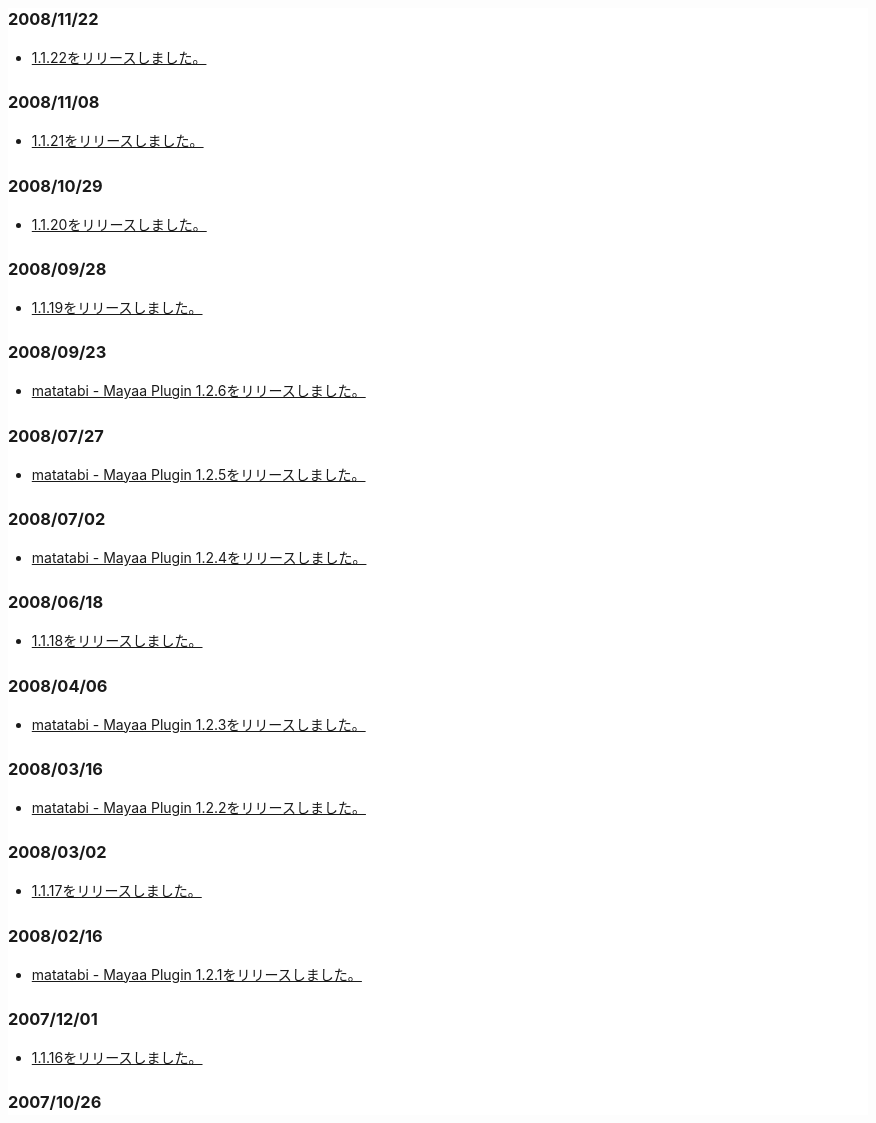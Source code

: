 ### 2008/11/22

* [1.1.22をリリースしました。](/downloads/)

### 2008/11/08

* [1.1.21をリリースしました。](/downloads/)

### 2008/10/29

* [1.1.20をリリースしました。](/downloads/)

### 2008/09/28

* [1.1.19をリリースしました。](/downloads/)

### 2008/09/23

* [matatabi - Mayaa Plugin 1.2.6をリリースしました。](../subprojects/index.html#matatabi)

### 2008/07/27

* [matatabi - Mayaa Plugin 1.2.5をリリースしました。](../subprojects/index.html#matatabi)

### 2008/07/02

* [matatabi - Mayaa Plugin 1.2.4をリリースしました。](../subprojects/index.html#matatabi)

### 2008/06/18

* [1.1.18をリリースしました。](/downloads/)

### 2008/04/06

* [matatabi - Mayaa Plugin 1.2.3をリリースしました。](../subprojects/index.html#matatabi)

### 2008/03/16

* [matatabi - Mayaa Plugin 1.2.2をリリースしました。](../subprojects/index.html#matatabi)

### 2008/03/02

* [1.1.17をリリースしました。](/downloads/)

### 2008/02/16

* [matatabi - Mayaa Plugin 1.2.1をリリースしました。](../subprojects/index.html#matatabi)

### 2007/12/01

* [1.1.16をリリースしました。](/downloads/)

### 2007/10/26
